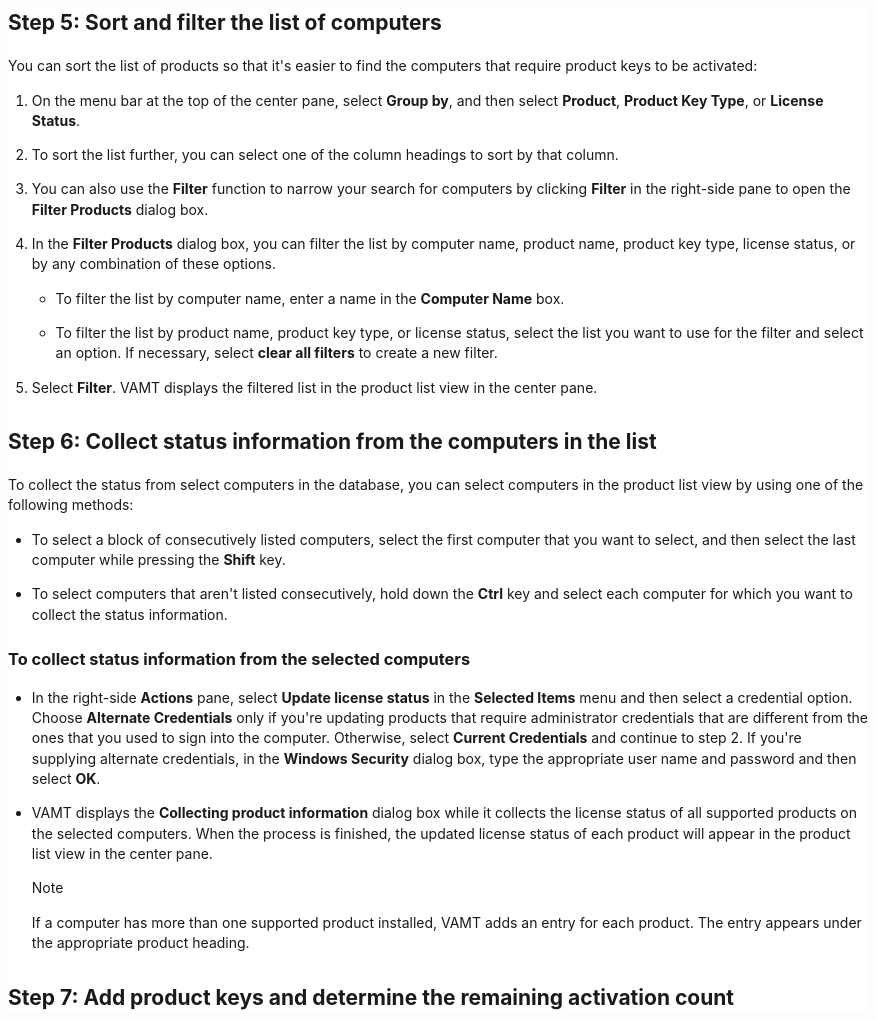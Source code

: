 ## Step 5: Sort and filter the list of computers

You can sort the list of products so that it's easier to find the computers that require product keys to be activated:

1. On the menu bar at the top of the center pane, select **Group by**, and then select **Product**, **Product Key Type**, or **License Status**.

2. To sort the list further, you can select one of the column headings to sort by that column.

3. You can also use the **Filter** function to narrow your search for computers by clicking **Filter** in the right-side pane to open the **Filter Products** dialog box.

4. In the **Filter Products** dialog box, you can filter the list by computer name, product name, product key type, license status, or by any combination of these options.

    - To filter the list by computer name, enter a name in the **Computer Name** box.

    - To filter the list by product name, product key type, or license status, select the list you want to use for the filter and select an option. If necessary, select **clear all filters** to create a new filter.

5. Select **Filter**. VAMT displays the filtered list in the product list view in the center pane.

## Step 6: Collect status information from the computers in the list

To collect the status from select computers in the database, you can select computers in the product list view by using one of the following methods:

- To select a block of consecutively listed computers, select the first computer that you want to select, and then select the last computer while pressing the **Shift** key.

- To select computers that aren't listed consecutively, hold down the **Ctrl** key and select each computer for which you want to collect the status information.

### To collect status information from the selected computers

- In the right-side **Actions** pane, select **Update license status** in the **Selected Items** menu and then select a credential option. Choose **Alternate Credentials** only if you're updating products that require administrator credentials that are different from the ones that you used to sign into the computer. Otherwise, select **Current Credentials** and continue to step 2. If you're supplying alternate credentials, in the **Windows Security** dialog box, type the appropriate user name and password and then select **OK**.

- VAMT displays the **Collecting product information** dialog box while it collects the license status of all supported products on the selected computers. When the process is finished, the updated license status of each product will appear in the product list view in the center pane.

  > [!NOTE]  
  > If a computer has more than one supported product installed, VAMT adds an entry for each product. The entry appears under the appropriate product heading.

## Step 7: Add product keys and determine the remaining activation count
